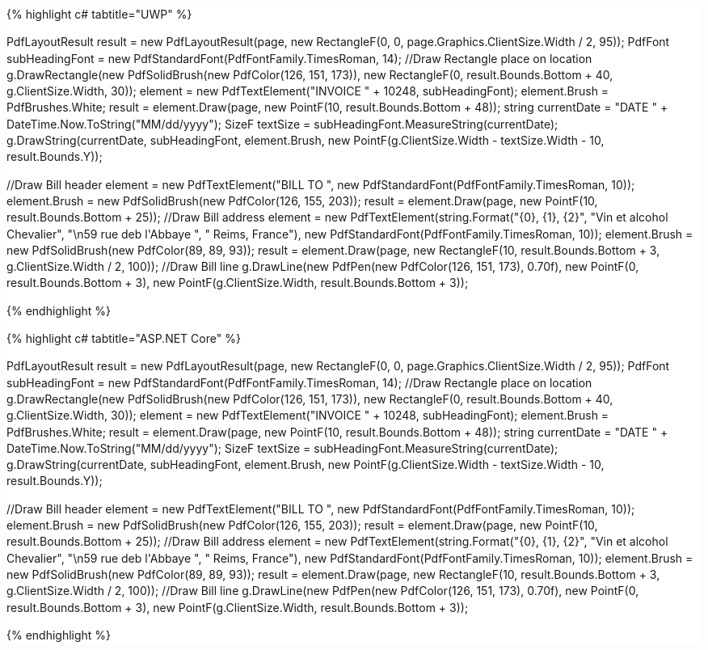 {% highlight c# tabtitle="UWP" %}

PdfLayoutResult result = new PdfLayoutResult(page, new RectangleF(0, 0, page.Graphics.ClientSize.Width / 2, 95));
PdfFont subHeadingFont = new PdfStandardFont(PdfFontFamily.TimesRoman, 14);
//Draw Rectangle place on location
g.DrawRectangle(new PdfSolidBrush(new PdfColor(126, 151, 173)), new RectangleF(0, result.Bounds.Bottom + 40, g.ClientSize.Width, 30));
element = new PdfTextElement("INVOICE " + 10248, subHeadingFont);
element.Brush = PdfBrushes.White;
result = element.Draw(page, new PointF(10, result.Bounds.Bottom + 48));
string currentDate = "DATE " + DateTime.Now.ToString("MM/dd/yyyy");
SizeF textSize = subHeadingFont.MeasureString(currentDate);
g.DrawString(currentDate, subHeadingFont, element.Brush, new PointF(g.ClientSize.Width - textSize.Width - 10, result.Bounds.Y));

//Draw Bill header
element = new PdfTextElement("BILL TO ", new PdfStandardFont(PdfFontFamily.TimesRoman, 10));
element.Brush = new PdfSolidBrush(new PdfColor(126, 155, 203));
result = element.Draw(page, new PointF(10, result.Bounds.Bottom + 25));
//Draw Bill address
element = new PdfTextElement(string.Format("{0}, {1}, {2}", "Vin et alcohol Chevalier", "\n59 rue deb l'Abbaye ", " Reims, France"), new PdfStandardFont(PdfFontFamily.TimesRoman, 10));
element.Brush = new PdfSolidBrush(new PdfColor(89, 89, 93));
result = element.Draw(page, new RectangleF(10, result.Bounds.Bottom + 3, g.ClientSize.Width / 2, 100));
//Draw Bill line
g.DrawLine(new PdfPen(new PdfColor(126, 151, 173), 0.70f), new PointF(0, result.Bounds.Bottom + 3), new PointF(g.ClientSize.Width, result.Bounds.Bottom + 3));

{% endhighlight %}

{% highlight c# tabtitle="ASP.NET Core" %}

PdfLayoutResult result = new PdfLayoutResult(page, new RectangleF(0, 0, page.Graphics.ClientSize.Width / 2, 95));
PdfFont subHeadingFont = new PdfStandardFont(PdfFontFamily.TimesRoman, 14);
//Draw Rectangle place on location
g.DrawRectangle(new PdfSolidBrush(new PdfColor(126, 151, 173)), new RectangleF(0, result.Bounds.Bottom + 40, g.ClientSize.Width, 30));
element = new PdfTextElement("INVOICE " + 10248, subHeadingFont);
element.Brush = PdfBrushes.White;
result = element.Draw(page, new PointF(10, result.Bounds.Bottom + 48));
string currentDate = "DATE " + DateTime.Now.ToString("MM/dd/yyyy");
SizeF textSize = subHeadingFont.MeasureString(currentDate);
g.DrawString(currentDate, subHeadingFont, element.Brush, new PointF(g.ClientSize.Width - textSize.Width - 10, result.Bounds.Y));

//Draw Bill header
element = new PdfTextElement("BILL TO ", new PdfStandardFont(PdfFontFamily.TimesRoman, 10));
element.Brush = new PdfSolidBrush(new PdfColor(126, 155, 203));
result = element.Draw(page, new PointF(10, result.Bounds.Bottom + 25));
//Draw Bill address
element = new PdfTextElement(string.Format("{0}, {1}, {2}", "Vin et alcohol Chevalier", "\n59 rue deb l'Abbaye ", " Reims, France"), new PdfStandardFont(PdfFontFamily.TimesRoman, 10));
element.Brush = new PdfSolidBrush(new PdfColor(89, 89, 93));
result = element.Draw(page, new RectangleF(10, result.Bounds.Bottom + 3, g.ClientSize.Width / 2, 100));
//Draw Bill line
g.DrawLine(new PdfPen(new PdfColor(126, 151, 173), 0.70f), new PointF(0, result.Bounds.Bottom + 3), new PointF(g.ClientSize.Width, result.Bounds.Bottom + 3));

{% endhighlight %}
